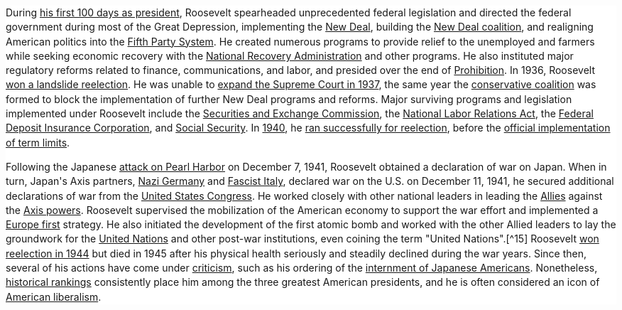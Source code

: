 During [his first 100 days as president](https://en.wikipedia.org/wiki/First_100_days_of_Franklin_D._Roosevelt%27s_presidency "First 100 days of Franklin D. Roosevelt's presidency"), Roosevelt spearheaded unprecedented federal legislation and directed the federal government during most of the Great Depression, implementing the [New Deal](https://en.wikipedia.org/wiki/New_Deal "New Deal"), building the [New Deal coalition](https://en.wikipedia.org/wiki/New_Deal_coalition "New Deal coalition"), and realigning American politics into the [Fifth Party System](https://en.wikipedia.org/wiki/Fifth_Party_System "Fifth Party System"). He created numerous programs to provide relief to the unemployed and farmers while seeking economic recovery with the [National Recovery Administration](https://en.wikipedia.org/wiki/National_Recovery_Administration "National Recovery Administration") and other programs. He also instituted major regulatory reforms related to finance, communications, and labor, and presided over the end of [Prohibition](https://en.wikipedia.org/wiki/Prohibition_in_the_United_States "Prohibition in the United States"). In 1936, Roosevelt [won a landslide reelection](https://en.wikipedia.org/wiki/1936_United_States_presidential_election "1936 United States presidential election"). He was unable to [expand the Supreme Court in 1937](https://en.wikipedia.org/wiki/Judicial_Procedures_Reform_Bill_of_1937 "Judicial Procedures Reform Bill of 1937"), the same year the [conservative coalition](https://en.wikipedia.org/wiki/Conservative_coalition "Conservative coalition") was formed to block the implementation of further New Deal programs and reforms. Major surviving programs and legislation implemented under Roosevelt include the [Securities and Exchange Commission](https://en.wikipedia.org/wiki/Securities_and_Exchange_Commission "Securities and Exchange Commission"), the [National Labor Relations Act](https://en.wikipedia.org/wiki/National_Labor_Relations_Act_of_1935 "National Labor Relations Act of 1935"), the [Federal Deposit Insurance Corporation](https://en.wikipedia.org/wiki/Federal_Deposit_Insurance_Corporation "Federal Deposit Insurance Corporation"), and [Social Security](https://en.wikipedia.org/wiki/Social_Security_\(United_States\) "Social Security (United States)"). In [1940](https://en.wikipedia.org/wiki/1940_United_States_presidential_election "1940 United States presidential election"), he [ran successfully for reelection](https://en.wikipedia.org/wiki/1940_United_States_presidential_election "1940 United States presidential election"), before the [official implementation of term limits](https://en.wikipedia.org/wiki/Twenty-second_Amendment_to_the_United_States_Constitution "Twenty-second Amendment to the United States Constitution").

Following the Japanese [attack on Pearl Harbor](https://en.wikipedia.org/wiki/Attack_on_Pearl_Harbor "Attack on Pearl Harbor") on December 7, 1941, Roosevelt obtained a declaration of war on Japan. When in turn, Japan's Axis partners, [Nazi Germany](https://en.wikipedia.org/wiki/Nazi_Germany "Nazi Germany") and [Fascist Italy](https://en.wikipedia.org/wiki/Fascist_Italy "Fascist Italy"), declared war on the U.S. on December 11, 1941, he secured additional declarations of war from the [United States Congress](https://en.wikipedia.org/wiki/United_States_Congress "United States Congress"). He worked closely with other national leaders in leading the [Allies](https://en.wikipedia.org/wiki/Allies_of_World_War_II "Allies of World War II") against the [Axis powers](https://en.wikipedia.org/wiki/Axis_powers "Axis powers"). Roosevelt supervised the mobilization of the American economy to support the war effort and implemented a [Europe first](https://en.wikipedia.org/wiki/Europe_first "Europe first") strategy. He also initiated the development of the first atomic bomb and worked with the other Allied leaders to lay the groundwork for the [United Nations](https://en.wikipedia.org/wiki/History_of_the_United_Nations "History of the United Nations") and other post-war institutions, even coining the term "United Nations".[^15] Roosevelt [won reelection in 1944](https://en.wikipedia.org/wiki/1944_United_States_presidential_election "1944 United States presidential election") but died in 1945 after his physical health seriously and steadily declined during the war years. Since then, several of his actions have come under [criticism](https://en.wikipedia.org/wiki/Criticism_of_Franklin_D._Roosevelt "Criticism of Franklin D. Roosevelt"), such as his ordering of the [internment of Japanese Americans](https://en.wikipedia.org/wiki/Internment_of_Japanese_Americans "Internment of Japanese Americans"). Nonetheless, [historical rankings](https://en.wikipedia.org/wiki/Historical_rankings_of_presidents_of_the_United_States "Historical rankings of presidents of the United States") consistently place him among the three greatest American presidents, and he is often considered an icon of [American liberalism](https://en.wikipedia.org/wiki/Liberalism_in_the_United_States "Liberalism in the United States").
